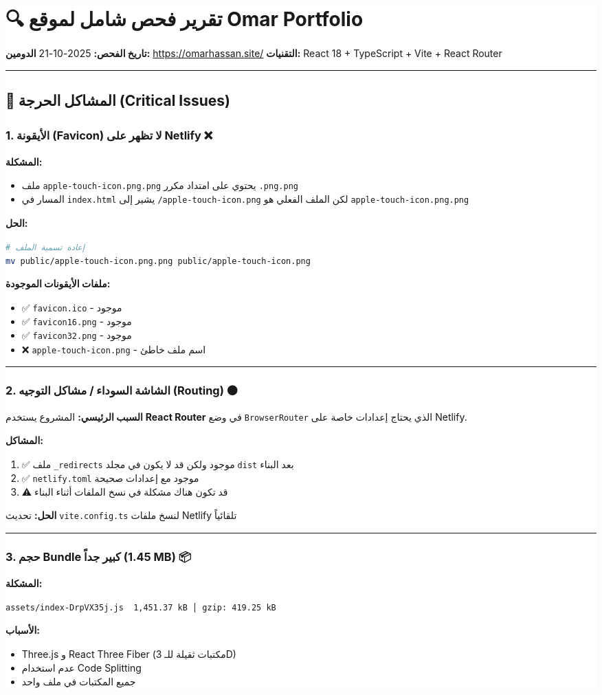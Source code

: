# 🔍 تقرير فحص شامل لموقع Omar Portfolio

**تاريخ الفحص:** 2025-10-21
**الدومين:** https://omarhassan.site/
**التقنيات:** React 18 + TypeScript + Vite + React Router

---

## 🚨 المشاكل الحرجة (Critical Issues)

### 1. الأيقونة (Favicon) لا تظهر على Netlify ❌

**المشكلة:**
- ملف `apple-touch-icon.png.png` يحتوي على امتداد مكرر `.png.png`
- المسار في `index.html` يشير إلى `/apple-touch-icon.png` لكن الملف الفعلي هو `apple-touch-icon.png.png`

**الحل:**
```bash
# إعادة تسمية الملف
mv public/apple-touch-icon.png.png public/apple-touch-icon.png
```

**ملفات الأيقونات الموجودة:**
- ✅ `favicon.ico` - موجود
- ✅ `favicon16.png` - موجود
- ✅ `favicon32.png` - موجود
- ❌ `apple-touch-icon.png` - اسم ملف خاطئ

---

### 2. الشاشة السوداء / مشاكل التوجيه (Routing) ⚫

**السبب الرئيسي:**
المشروع يستخدم **React Router** في وضع `BrowserRouter` الذي يحتاج إعدادات خاصة على Netlify.

**المشاكل:**
1. ✅ ملف `_redirects` موجود ولكن قد لا يكون في مجلد `dist` بعد البناء
2. ✅ `netlify.toml` موجود مع إعدادات صحيحة
3. ⚠️ قد تكون هناك مشكلة في نسخ الملفات أثناء البناء

**الحل:**
تحديث `vite.config.ts` لنسخ ملفات Netlify تلقائياً

---

### 3. حجم Bundle كبير جداً (1.45 MB) 📦

**المشكلة:**
```
assets/index-DrpVX35j.js  1,451.37 kB │ gzip: 419.25 kB
```

**الأسباب:**
- Three.js و React Three Fiber (مكتبات ثقيلة للـ 3D)
- عدم استخدام Code Splitting
- جميع المكتبات في ملف واحد
